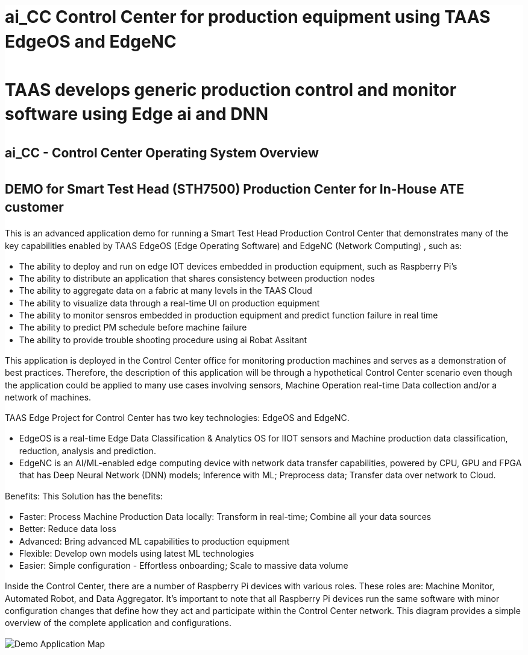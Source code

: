 # ai_CC Control Center for production equipment using TAAS EdgeOS and EdgeNC
# TAAS develops generic production control and monitor software using Edge ai and DNN  
## ai_CC - Control Center Operating System Overview
## DEMO for Smart Test Head (STH7500) Production Center for In-House ATE customer

This is an advanced application demo for running a Smart Test Head Production Control Center that demonstrates many of the key capabilities enabled by TAAS EdgeOS (Edge Operating Software) and EdgeNC (Network Computing) , such as: 
 * The ability to deploy and run on edge IOT devices embedded in production equipment, such as Raspberry Pi’s
 * The ability to distribute an application that shares consistency between production nodes
 * The ability to aggregate data on a fabric at many levels in the TAAS Cloud
 * The ability to visualize data through a real-time UI on production equipment
 * The ability to monitor sensros embedded in production equipment and predict function failure in real time
 * The ability to predict PM schedule before machine failure
 * The ability to provide trouble shooting procedure using ai Robat Assitant

This application is deployed in the Control Center office for monitoring production machines and serves as a demonstration of best practices. Therefore, the description of this application will be through a hypothetical Control Center scenario even though the application could be applied to many use cases involving sensors, Machine Operation real-time Data collection and/or a network of machines. 

TAAS Edge Project for Control Center has two key technologies: EdgeOS and EdgeNC. 
  * EdgeOS is a real-time Edge Data Classification & Analytics OS for IIOT sensors and Machine production data classification, reduction, analysis and prediction.  
  * EdgeNC is an AI/ML-enabled edge computing device with network data transfer capabilities, powered by CPU, GPU and FPGA that has Deep Neural Network (DNN) models; Inference with ML; Preprocess data; Transfer data over network to Cloud.

Benefits: This Solution has the benefits:
  * Faster: Process Machine Production Data locally: Transform in real-time; Combine all your data sources
  * Better: Reduce data loss
  * Advanced: Bring advanced ML capabilities to production equipment
  * Flexible: Develop own models using latest ML technologies
  * Easier:  Simple configuration - Effortless onboarding; Scale to massive data volume

Inside the Control Center, there are a number of Raspberry Pi devices with various roles. These roles are: Machine Monitor, Automated Robot, and Data Aggregator. It’s important to note that all Raspberry Pi devices run the same software with minor configuration changes that define how they act and participate within the Control Center network. This diagram provides a simple overview of the complete application and configurations.

![Demo Application Map](https://raw.githubusercontent.com/aimwts/aiTAAS-Edge/master/Taas_logo_s.jpg "Demo Application Map")
